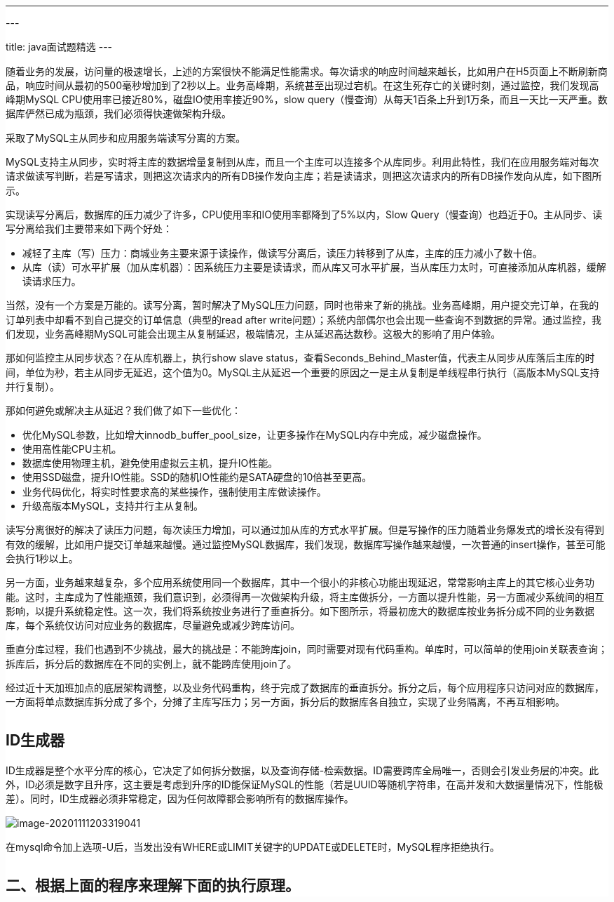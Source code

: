 ---
\---

title:  java面试题精选
\---

随着业务的发展，访问量的极速增长，上述的方案很快不能满足性能需求。每次请求的响应时间越来越长，比如用户在H5页面上不断刷新商品，响应时间从最初的500毫秒增加到了2秒以上。业务高峰期，系统甚至出现过宕机。在这生死存亡的关键时刻，通过监控，我们发现高峰期MySQL CPU使用率已接近80%，磁盘IO使用率接近90%，slow  query（慢查询）从每天1百条上升到1万条，而且一天比一天严重。数据库俨然已成为瓶颈，我们必须得快速做架构升级。

采取了MySQL主从同步和应用服务端读写分离的方案。

MySQL支持主从同步，实时将主库的数据增量复制到从库，而且一个主库可以连接多个从库同步。利用此特性，我们在应用服务端对每次请求做读写判断，若是写请求，则把这次请求内的所有DB操作发向主库；若是读请求，则把这次请求内的所有DB操作发向从库，如下图所示。

实现读写分离后，数据库的压力减少了许多，CPU使用率和IO使用率都降到了5%以内，Slow Query（慢查询）也趋近于0。主从同步、读写分离给我们主要带来如下两个好处：

- 减轻了主库（写）压力：商城业务主要来源于读操作，做读写分离后，读压力转移到了从库，主库的压力减小了数十倍。
- 从库（读）可水平扩展（加从库机器）：因系统压力主要是读请求，而从库又可水平扩展，当从库压力太时，可直接添加从库机器，缓解读请求压力。

当然，没有一个方案是万能的。读写分离，暂时解决了MySQL压力问题，同时也带来了新的挑战。业务高峰期，用户提交完订单，在我的订单列表中却看不到自己提交的订单信息（典型的read after  write问题）；系统内部偶尔也会出现一些查询不到数据的异常。通过监控，我们发现，业务高峰期MySQL可能会出现主从复制延迟，极端情况，主从延迟高达数秒。这极大的影响了用户体验。

那如何监控主从同步状态？在从库机器上，执行show slave  status，查看Seconds_Behind_Master值，代表主从同步从库落后主库的时间，单位为秒，若主从同步无延迟，这个值为0。MySQL主从延迟一个重要的原因之一是主从复制是单线程串行执行（高版本MySQL支持并行复制）。

那如何避免或解决主从延迟？我们做了如下一些优化：

- 优化MySQL参数，比如增大innodb_buffer_pool_size，让更多操作在MySQL内存中完成，减少磁盘操作。
- 使用高性能CPU主机。
- 数据库使用物理主机，避免使用虚拟云主机，提升IO性能。
- 使用SSD磁盘，提升IO性能。SSD的随机IO性能约是SATA硬盘的10倍甚至更高。
- 业务代码优化，将实时性要求高的某些操作，强制使用主库做读操作。
- 升级高版本MySQL，支持并行主从复制。

读写分离很好的解决了读压力问题，每次读压力增加，可以通过加从库的方式水平扩展。但是写操作的压力随着业务爆发式的增长没有得到有效的缓解，比如用户提交订单越来越慢。通过监控MySQL数据库，我们发现，数据库写操作越来越慢，一次普通的insert操作，甚至可能会执行1秒以上。

另一方面，业务越来越复杂，多个应用系统使用同一个数据库，其中一个很小的非核心功能出现延迟，常常影响主库上的其它核心业务功能。这时，主库成为了性能瓶颈，我们意识到，必须得再一次做架构升级，将主库做拆分，一方面以提升性能，另一方面减少系统间的相互影响，以提升系统稳定性。这一次，我们将系统按业务进行了垂直拆分。如下图所示，将最初庞大的数据库按业务拆分成不同的业务数据库，每个系统仅访问对应业务的数据库，尽量避免或减少跨库访问。

垂直分库过程，我们也遇到不少挑战，最大的挑战是：不能跨库join，同时需要对现有代码重构。单库时，可以简单的使用join关联表查询；拆库后，拆分后的数据库在不同的实例上，就不能跨库使用join了。

经过近十天加班加点的底层架构调整，以及业务代码重构，终于完成了数据库的垂直拆分。拆分之后，每个应用程序只访问对应的数据库，一方面将单点数据库拆分成了多个，分摊了主库写压力；另一方面，拆分后的数据库各自独立，实现了业务隔离，不再互相影响。

## ID生成器

ID生成器是整个水平分库的核心，它决定了如何拆分数据，以及查询存储-检索数据。ID需要跨库全局唯一，否则会引发业务层的冲突。此外，ID必须是数字且升序，这主要是考虑到升序的ID能保证MySQL的性能（若是UUID等随机字符串，在高并发和大数据量情况下，性能极差）。同时，ID生成器必须非常稳定，因为任何故障都会影响所有的数据库操作。

![image-20201111203319041](C:\Users\siwaxinwu5\AppData\Roaming\Typora\typora-user-images\image-20201111203319041.png)

在mysql命令加上选项-U后，当发出没有WHERE或LIMIT关键字的UPDATE或DELETE时，MySQL程序拒绝执行。

## 二、根据上面的程序来理解下面的执行原理。
